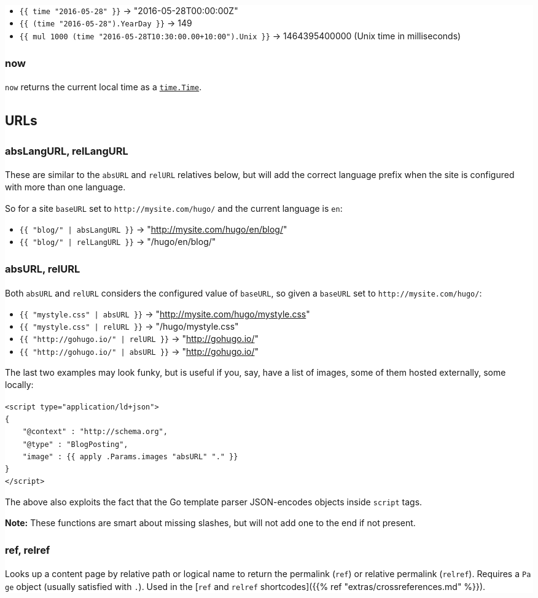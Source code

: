 * `{{ time "2016-05-28" }}` → "2016-05-28T00:00:00Z"
* `{{ (time "2016-05-28").YearDay }}` → 149
* `{{ mul 1000 (time "2016-05-28T10:30:00.00+10:00").Unix }}` → 1464395400000 (Unix time in milliseconds)

### now

`now` returns the current local time as a [`time.Time`](https://godoc.org/time#Time).

## URLs

### absLangURL, relLangURL

These are similar to the `absURL` and `relURL` relatives below, but will add the correct language prefix when the site is configured with more than one language.

So for a site `baseURL` set to `http://mysite.com/hugo/` and the current language is `en`:

* `{{ "blog/" | absLangURL }}` → "http://mysite.com/hugo/en/blog/"
* `{{ "blog/" | relLangURL }}` → "/hugo/en/blog/"

### absURL, relURL

Both `absURL` and `relURL` considers the configured value of `baseURL`, so given a `baseURL` set to `http://mysite.com/hugo/`:

* `{{ "mystyle.css" | absURL }}` → "http://mysite.com/hugo/mystyle.css"
* `{{ "mystyle.css" | relURL }}` → "/hugo/mystyle.css"
* `{{ "http://gohugo.io/" | relURL }}` → "http://gohugo.io/"
* `{{ "http://gohugo.io/" | absURL }}` → "http://gohugo.io/"

The last two examples may look funky, but is useful if you, say, have a list of images, some of them hosted externally, some locally:

    <script type="application/ld+json">
    {
        "@context" : "http://schema.org",
        "@type" : "BlogPosting",
        "image" : {{ apply .Params.images "absURL" "." }}
    }
    </script>
    

The above also exploits the fact that the Go template parser JSON-encodes objects inside `script` tags.

**Note:** These functions are smart about missing slashes, but will not add one to the end if not present.

### ref, relref

Looks up a content page by relative path or logical name to return the permalink (`ref`) or relative permalink (`relref`). Requires a `Page` object (usually satisfied with `.`). Used in the [`ref` and `relref` shortcodes]({{% ref "extras/crossreferences.md" %}}).
